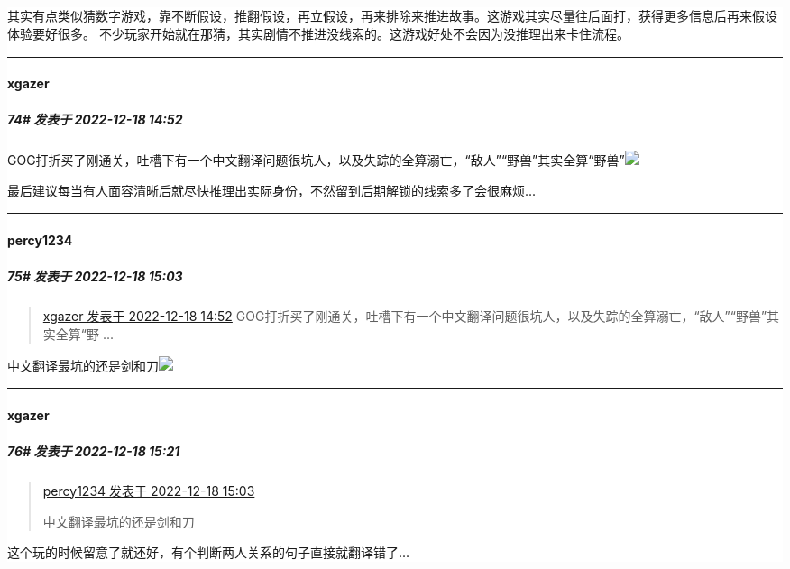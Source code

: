 其实有点类似猜数字游戏，靠不断假设，推翻假设，再立假设，再来排除来推进故事。这游戏其实尽量往后面打，获得更多信息后再来假设体验要好很多。 不少玩家开始就在那猜，其实剧情不推进没线索的。这游戏好处不会因为没推理出来卡住流程。 

*****

####  xgazer  
##### 74#       发表于 2022-12-18 14:52

GOG打折买了刚通关，吐槽下有一个中文翻译问题很坑人，以及失踪的全算溺亡，“敌人”“野兽”其实全算“野兽”<img src="https://static.saraba1st.com/image/smiley/face2017/002.png" referrerpolicy="no-referrer">

最后建议每当有人面容清晰后就尽快推理出实际身份，不然留到后期解锁的线索多了会很麻烦...



*****

####  percy1234  
##### 75#       发表于 2022-12-18 15:03

<blockquote><a href="httphttps://bbs.saraba1st.com/2b/forum.php?mod=redirect&amp;goto=findpost&amp;pid=58991277&amp;ptid=2008901" target="_blank">xgazer 发表于 2022-12-18 14:52</a>
GOG打折买了刚通关，吐槽下有一个中文翻译问题很坑人，以及失踪的全算溺亡，“敌人”“野兽”其实全算“野 ...</blockquote>
中文翻译最坑的还是剑和刀<img src="https://static.saraba1st.com/image/smiley/face2017/068.png" referrerpolicy="no-referrer">



*****

####  xgazer  
##### 76#       发表于 2022-12-18 15:21

<blockquote><a href="httphttps://bbs.saraba1st.com/2b/forum.php?mod=redirect&amp;goto=findpost&amp;pid=58991411&amp;ptid=2008901" target="_blank">percy1234 发表于 2022-12-18 15:03</a>

中文翻译最坑的还是剑和刀</blockquote>
这个玩的时候留意了就还好，有个判断两人关系的句子直接就翻译错了...


